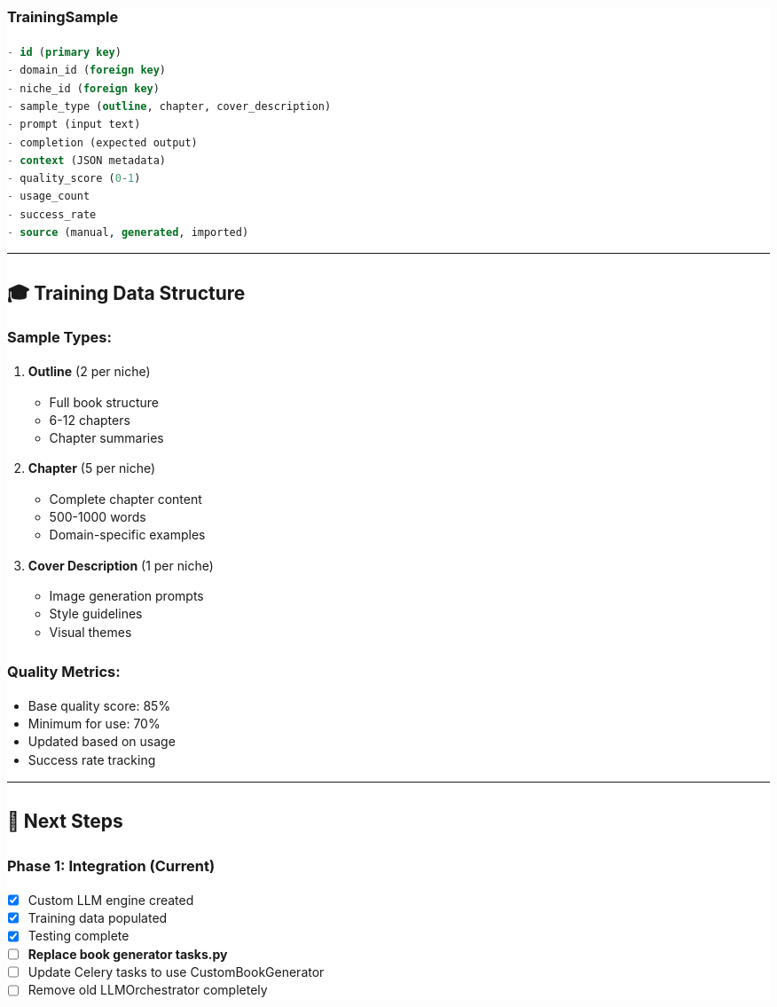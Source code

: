 ### TrainingSample
```sql
- id (primary key)
- domain_id (foreign key)
- niche_id (foreign key)
- sample_type (outline, chapter, cover_description)
- prompt (input text)
- completion (expected output)
- context (JSON metadata)
- quality_score (0-1)
- usage_count
- success_rate
- source (manual, generated, imported)
```

---

## 🎓 Training Data Structure

### Sample Types:
1. **Outline** (2 per niche)
   - Full book structure
   - 6-12 chapters
   - Chapter summaries

2. **Chapter** (5 per niche)
   - Complete chapter content
   - 500-1000 words
   - Domain-specific examples

3. **Cover Description** (1 per niche)
   - Image generation prompts
   - Style guidelines
   - Visual themes

### Quality Metrics:
- Base quality score: 85%
- Minimum for use: 70%
- Updated based on usage
- Success rate tracking

---

## 🔄 Next Steps

### Phase 1: Integration (Current)
- [x] Custom LLM engine created
- [x] Training data populated
- [x] Testing complete
- [ ] **Replace book generator tasks.py**
- [ ] Update Celery tasks to use CustomBookGenerator
- [ ] Remove old LLMOrchestrator completely
